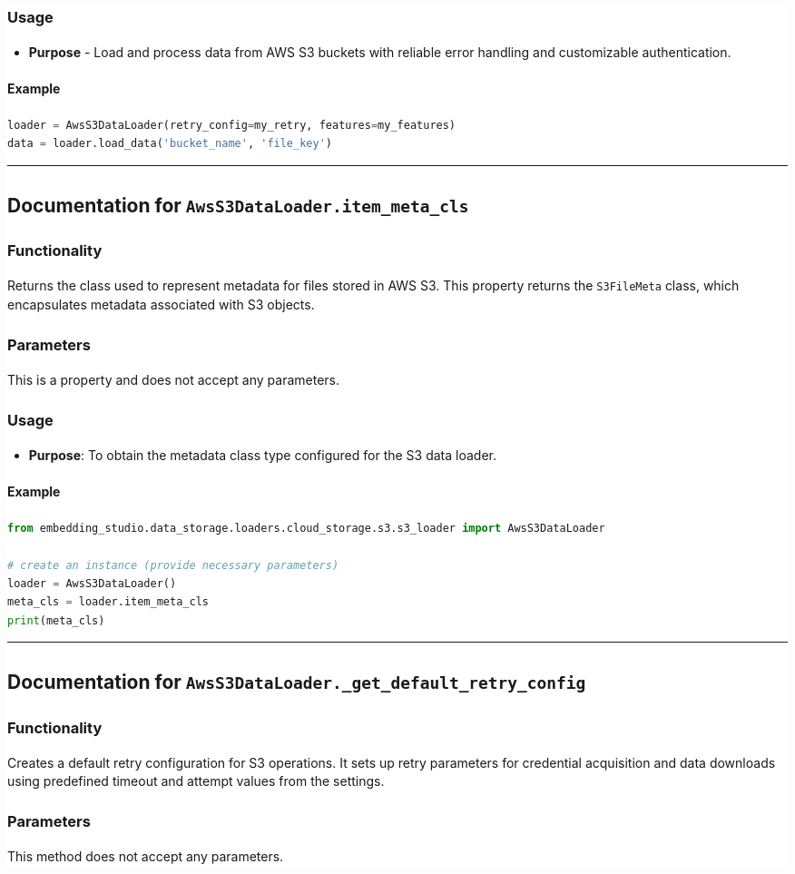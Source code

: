 ### Usage

- **Purpose** - Load and process data from AWS S3 buckets with reliable error handling and customizable authentication.

#### Example

```python
loader = AwsS3DataLoader(retry_config=my_retry, features=my_features)
data = loader.load_data('bucket_name', 'file_key')
```

---

## Documentation for `AwsS3DataLoader.item_meta_cls`

### Functionality

Returns the class used to represent metadata for files stored in AWS S3. This property returns the `S3FileMeta` class, which encapsulates metadata associated with S3 objects.

### Parameters

This is a property and does not accept any parameters.

### Usage

- **Purpose**: To obtain the metadata class type configured for the S3 data loader.

#### Example

```python
from embedding_studio.data_storage.loaders.cloud_storage.s3.s3_loader import AwsS3DataLoader

# create an instance (provide necessary parameters)
loader = AwsS3DataLoader()
meta_cls = loader.item_meta_cls
print(meta_cls)
```

---

## Documentation for `AwsS3DataLoader._get_default_retry_config`

### Functionality

Creates a default retry configuration for S3 operations. It sets up retry parameters for credential acquisition and data downloads using predefined timeout and attempt values from the settings.

### Parameters

This method does not accept any parameters.
